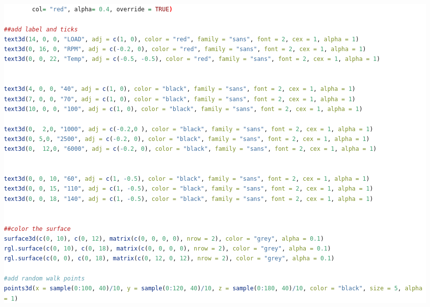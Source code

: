 ``` r
        col= "red", alpha= 0.4, override = TRUE)

##add label and ticks
text3d(14, 0, 0, "LOAD", adj = c(1, 0), color = "red", family = "sans", font = 2, cex = 1, alpha = 1)
text3d(0, 16, 0, "RPM", adj = c(-0.2, 0), color = "red", family = "sans", font = 2, cex = 1, alpha = 1)
text3d(0, 0, 22, "Temp", adj = c(-0.5, -0.5), color = "red", family = "sans", font = 2, cex = 1, alpha = 1)


text3d(4, 0, 0, "40", adj = c(1, 0), color = "black", family = "sans", font = 2, cex = 1, alpha = 1)
text3d(7, 0, 0, "70", adj = c(1, 0), color = "black", family = "sans", font = 2, cex = 1, alpha = 1)
text3d(10, 0, 0, "100", adj = c(1, 0), color = "black", family = "sans", font = 2, cex = 1, alpha = 1)

text3d(0,  2,0, "1000", adj = c(-0.2,0 ), color = "black", family = "sans", font = 2, cex = 1, alpha = 1)
text3d(0, 5,0, "2500", adj = c(-0.2, 0), color = "black", family = "sans", font = 2, cex = 1, alpha = 1)
text3d(0,  12,0, "6000", adj = c(-0.2, 0), color = "black", family = "sans", font = 2, cex = 1, alpha = 1)


text3d(0, 0, 10, "60", adj = c(1, -0.5), color = "black", family = "sans", font = 2, cex = 1, alpha = 1)
text3d(0, 0, 15, "110", adj = c(1, -0.5), color = "black", family = "sans", font = 2, cex = 1, alpha = 1)
text3d(0, 0, 18, "140", adj = c(1, -0.5), color = "black", family = "sans", font = 2, cex = 1, alpha = 1)


##color the surface
surface3d(c(0, 10), c(0, 12), matrix(c(0, 0, 0, 0), nrow = 2), color = "grey", alpha = 0.1)
rgl.surface(c(0, 10), c(0, 18), matrix(c(0, 0, 0, 0), nrow = 2), color = "grey", alpha = 0.1)
rgl.surface(c(0, 0), c(0, 18), matrix(c(0, 12, 0, 12), nrow = 2), color = "grey", alpha = 0.1)

#add random walk points
points3d(x = sample(0:100, 40)/10, y = sample(0:120, 40)/10, z = sample(0:180, 40)/10, color = "black", size = 5, alpha = 1)
```
